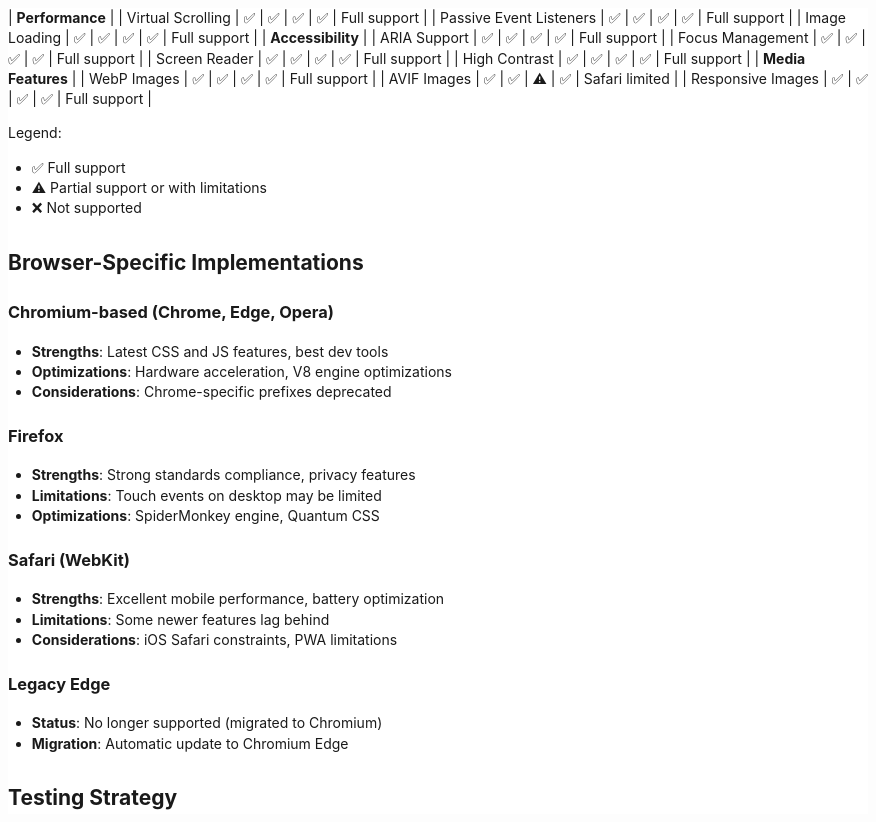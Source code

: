 | **Performance** |
| Virtual Scrolling | ✅ | ✅ | ✅ | ✅ | Full support |
| Passive Event Listeners | ✅ | ✅ | ✅ | ✅ | Full support |
| Image Loading | ✅ | ✅ | ✅ | ✅ | Full support |
| **Accessibility** |
| ARIA Support | ✅ | ✅ | ✅ | ✅ | Full support |
| Focus Management | ✅ | ✅ | ✅ | ✅ | Full support |
| Screen Reader | ✅ | ✅ | ✅ | ✅ | Full support |
| High Contrast | ✅ | ✅ | ✅ | ✅ | Full support |
| **Media Features** |
| WebP Images | ✅ | ✅ | ✅ | ✅ | Full support |
| AVIF Images | ✅ | ✅ | ⚠️ | ✅ | Safari limited |
| Responsive Images | ✅ | ✅ | ✅ | ✅ | Full support |

Legend:
- ✅ Full support
- ⚠️ Partial support or with limitations  
- ❌ Not supported

## Browser-Specific Implementations

### Chromium-based (Chrome, Edge, Opera)
- **Strengths**: Latest CSS and JS features, best dev tools
- **Optimizations**: Hardware acceleration, V8 engine optimizations
- **Considerations**: Chrome-specific prefixes deprecated

### Firefox
- **Strengths**: Strong standards compliance, privacy features
- **Limitations**: Touch events on desktop may be limited
- **Optimizations**: SpiderMonkey engine, Quantum CSS

### Safari (WebKit)
- **Strengths**: Excellent mobile performance, battery optimization
- **Limitations**: Some newer features lag behind
- **Considerations**: iOS Safari constraints, PWA limitations

### Legacy Edge
- **Status**: No longer supported (migrated to Chromium)
- **Migration**: Automatic update to Chromium Edge

## Testing Strategy
